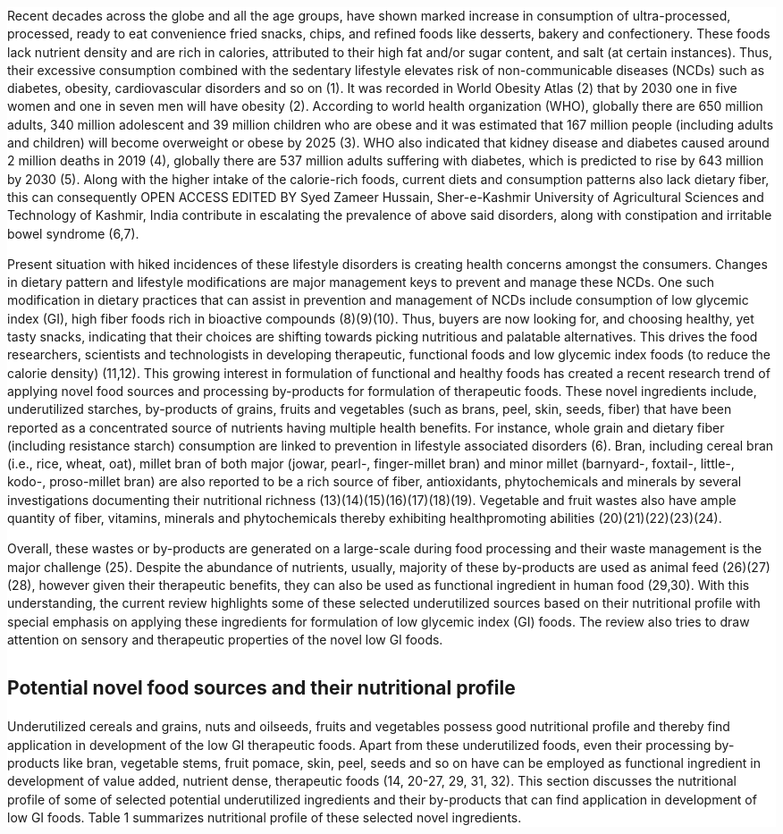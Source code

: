 Recent decades across the globe and all the age groups, have shown marked increase in consumption of ultra-processed, processed, ready to eat convenience fried snacks, chips, and refined foods like desserts, bakery and confectionery. These foods lack nutrient density and are rich in calories, attributed to their high fat and/or sugar content, and salt (at certain instances). Thus, their excessive consumption combined with the sedentary lifestyle elevates risk of non-communicable diseases (NCDs) such as diabetes, obesity, cardiovascular disorders and so on (1). It was recorded in World Obesity Atlas (2) that by 2030 one in five women and one in seven men will have obesity (2). According to world health organization (WHO), globally there are 650 million adults, 340 million adolescent and 39 million children who are obese and it was estimated that 167 million people (including adults and children) will become overweight or obese by 2025 (3). WHO also indicated that kidney disease and diabetes caused around 2 million deaths in 2019 (4), globally there are 537 million adults suffering with diabetes, which is predicted to rise by 643 million by 2030 (5). Along with the higher intake of the calorie-rich foods, current diets and consumption patterns also lack dietary fiber, this can consequently OPEN ACCESS EDITED BY Syed Zameer Hussain, Sher-e-Kashmir University of Agricultural Sciences and Technology of Kashmir, India contribute in escalating the prevalence of above said disorders, along with constipation and irritable bowel syndrome (6,7).

Present situation with hiked incidences of these lifestyle disorders is creating health concerns amongst the consumers. Changes in dietary pattern and lifestyle modifications are major management keys to prevent and manage these NCDs. One such modification in dietary practices that can assist in prevention and management of NCDs include consumption of low glycemic index (GI), high fiber foods rich in bioactive compounds (8)(9)(10). Thus, buyers are now looking for, and choosing healthy, yet tasty snacks, indicating that their choices are shifting towards picking nutritious and palatable alternatives. This drives the food researchers, scientists and technologists in developing therapeutic, functional foods and low glycemic index foods (to reduce the calorie density) (11,12). This growing interest in formulation of functional and healthy foods has created a recent research trend of applying novel food sources and processing by-products for formulation of therapeutic foods. These novel ingredients include, underutilized starches, by-products of grains, fruits and vegetables (such as brans, peel, skin, seeds, fiber) that have been reported as a concentrated source of nutrients having multiple health benefits. For instance, whole grain and dietary fiber (including resistance starch) consumption are linked to prevention in lifestyle associated disorders (6). Bran, including cereal bran (i.e., rice, wheat, oat), millet bran of both major (jowar, pearl-, finger-millet bran) and minor millet (barnyard-, foxtail-, little-, kodo-, proso-millet bran) are also reported to be a rich source of fiber, antioxidants, phytochemicals and minerals by several investigations documenting their nutritional richness (13)(14)(15)(16)(17)(18)(19). Vegetable and fruit wastes also have ample quantity of fiber, vitamins, minerals and phytochemicals thereby exhibiting healthpromoting abilities (20)(21)(22)(23)(24).

Overall, these wastes or by-products are generated on a large-scale during food processing and their waste management is the major challenge (25). Despite the abundance of nutrients, usually, majority of these by-products are used as animal feed (26)(27)(28), however given their therapeutic benefits, they can also be used as functional ingredient in human food (29,30). With this understanding, the current review highlights some of these selected underutilized sources based on their nutritional profile with special emphasis on applying these ingredients for formulation of low glycemic index (GI) foods. The review also tries to draw attention on sensory and therapeutic properties of the novel low GI foods.


## Potential novel food sources and their nutritional profile

Underutilized cereals and grains, nuts and oilseeds, fruits and vegetables possess good nutritional profile and thereby find application in development of the low GI therapeutic foods. Apart from these underutilized foods, even their processing by-products like bran, vegetable stems, fruit pomace, skin, peel, seeds and so on have can be employed as functional ingredient in development of value added, nutrient dense, therapeutic foods (14, 20-27, 29, 31, 32). This section discusses the nutritional profile of some of selected potential underutilized ingredients and their by-products that can find application in development of low GI foods. Table 1 summarizes nutritional profile of these selected novel ingredients.
